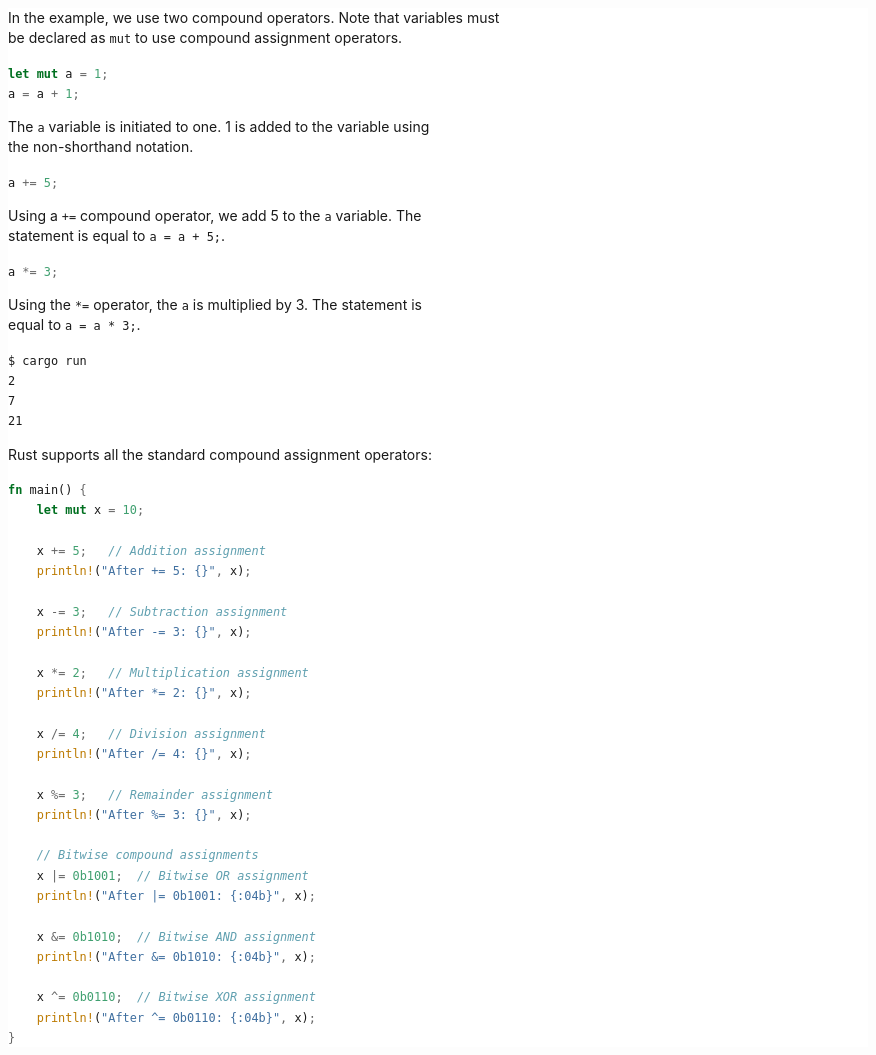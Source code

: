 In the example, we use two compound operators. Note that variables must  
be declared as `mut` to use compound assignment operators.

```rust
let mut a = 1;
a = a + 1;
```

The `a` variable is initiated to one. 1 is added to the variable using  
the non-shorthand notation.

```rust
a += 5;
```

Using a `+=` compound operator, we add 5 to the `a` variable. The  
statement is equal to `a = a + 5;`.

```rust
a *= 3;
```

Using the `*=` operator, the `a` is multiplied by 3. The statement is  
equal to `a = a * 3;`.

```
$ cargo run
2
7
21
```

Rust supports all the standard compound assignment operators:

```rust
fn main() {
    let mut x = 10;
    
    x += 5;   // Addition assignment
    println!("After += 5: {}", x);
    
    x -= 3;   // Subtraction assignment  
    println!("After -= 3: {}", x);
    
    x *= 2;   // Multiplication assignment
    println!("After *= 2: {}", x);
    
    x /= 4;   // Division assignment
    println!("After /= 4: {}", x);
    
    x %= 3;   // Remainder assignment
    println!("After %= 3: {}", x);
    
    // Bitwise compound assignments
    x |= 0b1001;  // Bitwise OR assignment
    println!("After |= 0b1001: {:04b}", x);
    
    x &= 0b1010;  // Bitwise AND assignment
    println!("After &= 0b1010: {:04b}", x);
    
    x ^= 0b0110;  // Bitwise XOR assignment
    println!("After ^= 0b0110: {:04b}", x);
}
```
